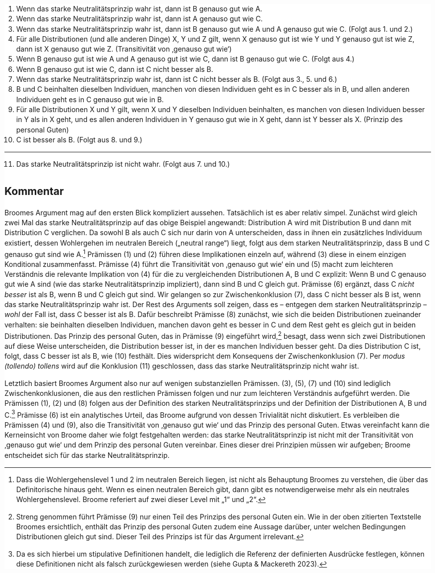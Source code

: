 1. Wenn das starke Neutralitätsprinzip wahr ist, dann ist B genauso gut wie A.
2. Wenn das starke Neutralitätsprinzip wahr ist, dann ist A genauso gut wie C.
3. Wenn das starke Neutralitätsprinzip wahr ist, dann ist B genauso gut wie A und A genauso gut wie C. (Folgt aus 1. und 2.)
4. Für alle Distributionen (und alle anderen Dinge) X, Y und Z gilt, wenn X genauso gut ist wie Y und Y genauso gut ist wie Z, dann ist X genauso gut wie Z. (Transitivität von ‚genauso gut wie‘)
5. Wenn B genauso gut ist wie A und A genauso gut ist wie C, dann ist B genauso gut wie C. (Folgt aus 4.)
6. Wenn B genauso gut ist wie C, dann ist C nicht besser als B.
7. Wenn das starke Neutralitätsprinzip wahr ist, dann ist C nicht besser als B. (Folgt aus 3., 5. und 6.)
8. B und C beinhalten dieselben Individuen, manchen von diesen Individuen geht es in C besser als in B, und allen anderen Individuen geht es in C genauso gut wie in B.
9. Für alle Distributionen X und Y gilt, wenn X und Y dieselben Individuen beinhalten, es manchen von diesen Individuen besser in Y als in X geht, und es allen anderen Individuen in Y genauso gut wie in X geht, dann ist Y besser als X. (Prinzip des personal Guten)
10. C ist besser als B. (Folgt aus 8. und 9.)

---

11. Das starke Neutralitätsprinzip ist nicht wahr. (Folgt aus 7. und 10.)

## Kommentar

Broomes Argument mag auf den ersten Blick kompliziert aussehen. Tatsächlich ist es aber relativ simpel. Zunächst wird gleich zwei Mal das starke Neutralitätsprinzip auf das obige Beispiel angewandt: Distribution A wird mit Distribution B und dann mit Distribution C verglichen. Da sowohl B als auch C sich nur darin von A unterscheiden, dass in ihnen ein zusätzliches Individuum existiert, dessen Wohlergehen im neutralen Bereich („neutral range“) liegt, folgt aus dem starken Neutralitätsprinzip, dass B und C genauso gut sind wie A.[^4] Prämissen (1) und (2) führen diese Implikationen einzeln auf, während (3) diese in einem einzigen Konditional zusammenfasst. Prämisse (4) führt die Transitivität von ‚genauso gut wie‘ ein und (5) macht zum leichteren Verständnis die relevante Implikation von (4) für die zu vergleichenden Distributionen A, B und C explizit: Wenn B und C genauso gut wie A sind (wie das starke Neutralitätsprinzip impliziert), dann sind B und C gleich gut. Prämisse (6) ergänzt, dass C *nicht besser* ist als B, wenn B und C gleich gut sind. Wir gelangen so zur Zwischenkonklusion (7), dass C nicht besser als B ist, wenn das starke Neutralitätsprinzip wahr ist. Der Rest des Arguments soll zeigen, dass es – entgegen dem starken Neutralitätsprinzip – *wohl* der Fall ist, dass C besser ist als B. Dafür beschreibt Prämisse (8) zunächst, wie sich die beiden Distributionen zueinander verhalten: sie beinhalten dieselben Individuen, manchen davon geht es besser in C und dem Rest geht es gleich gut in beiden Distributionen. Das Prinzip des personal Guten, das in Prämisse (9) eingeführt wird,[^5] besagt, dass wenn sich zwei Distributionen auf diese Weise unterscheiden, die Distribution besser ist, in der es manchen Individuen besser geht. Da dies Distribution C ist, folgt, dass C besser ist als B, wie (10) festhält. Dies widerspricht dem Konsequens der Zwischenkonklusion (7). Per *modus (tollendo) tollens* wird auf die Konklusion (11) geschlossen, dass das starke Neutralitätsprinzip nicht wahr ist.

Letztlich basiert Broomes Argument also nur auf wenigen substanziellen Prämissen. (3), (5), (7) und (10) sind lediglich Zwischenkonklusionen, die aus den restlichen Prämissen folgen und nur zum leichteren Verständnis aufgeführt werden. Die Prämissen (1), (2) und (8) folgen aus der Definition des starken Neutralitätsprinzips und der Definition der Distributionen A, B und C.[^6] Prämisse (6) ist ein analytisches Urteil, das Broome aufgrund von dessen Trivialität nicht diskutiert. Es verbleiben die Prämissen (4) und (9), also die Transitivität von ‚genauso gut wie‘ und das Prinzip des personal Guten. Etwas vereinfacht kann die Kerneinsicht von Broome daher wie folgt festgehalten werden: das starke Neutralitätsprinzip ist nicht mit der Transitivität von ‚genauso gut wie‘ und dem Prinzip des personal Guten vereinbar. Eines dieser drei Prinzipien müssen wir aufgeben; Broome entscheidet sich für das starke Neutralitätsprinzip.


[^1]: In anderen Werken verwendet Broome die Bezeichnung „principle of equal existence“ nicht und spricht einfach von der „Neutralitätsintuition“ („intuition of neutrality“). Spezifischer spricht Broome (2009) von der „starken Form der Neutralitätsintuition“ („the strong form of the intuition of neutrality“), welche er von einer schwachen Form abgrenzt (siehe die Diskussion im Kommentar). Die vorliegende Rekonstruktion spricht vom „starken Neutralitätsprinzip“, um deutlich zu machen, dass sich Broomes Argument gegen die obenstehende Proposition richtet; diese mag der Gehalt einer Intuition sein, aber das ist für Broomes Argument unerheblich.
[^2]: Distributionen enthalten also Informationen darüber wer existiert und wie gut es den Individuen geht, die in dieser Distribution existieren. Wenn wir Distributionen vergleichen, beurteilen wir also den relativen Wert davon, dass bestimmte Individuen mit bestimmten Wohlergehen existieren: wäre es insgesamt besser, wenn diese Individuen mit diesen Wohlergehen existierten, oder wenn jene Individuen mit jenen Wohlergehen existierten? Diese Art von Frage wird in der Populationsaxiologie behandelt; siehe Greaves (2017) für eine allgemeine Einführung.
[^3]: Broomes Definition von ‘genauso gut wie’, auf die er in der obigen Textstelle verweist, ist die folgende: „When I say ‘A is equally as good as B’, I mean that A is neither better nor worse than B, and that any third thing C is better or worse than A if and only if it is correspondingly better or worse than B” (2004, 21). Wie ebenfalls in der obigen Textstelle vermerkt, weist Broome auf der Folgeseite darauf hin (zeigt aber nicht), dass die Transitivität von ‚genauso gut wie‘ aus dieser Definition folgt (2004, 22).
[^4]: Dass die Wohlergehenslevel 1 und 2 im neutralen Bereich liegen, ist nicht als Behauptung Broomes zu verstehen, die über das Definitorische hinaus geht. Wenn es einen neutralen Bereich gibt, dann gibt es notwendigerweise mehr als ein neutrales Wohlergehenslevel. Broome referiert auf zwei dieser Level mit „1“ und „2“.
[^5]: Streng genommen führt Prämisse (9) nur einen Teil des Prinzips des personal Guten ein. Wie in der oben zitierten Textstelle Broomes ersichtlich, enthält das Prinzip des personal Guten zudem eine Aussage darüber, unter welchen Bedingungen Distributionen gleich gut sind. Dieser Teil des Prinzips ist für das Argument irrelevant.
[^6]: Da es sich hierbei um stipulative Definitionen handelt, die lediglich die Referenz der definierten Ausdrücke festlegen, können diese Definitionen nicht als falsch zurückgewiesen werden (siehe Gupta & Mackereth 2023).
[^7]: Broome nutzt diese Beispiele in Analogie zur Relation ‚besser als‘. In direkter Analogie zur Relation ‚genauso gut wie‘ könnten die Relationen ‚genauso heiß wie‘ und ‚genauso weit wie‘ angeführt werden. Wenn zum Beispiel A genauso heiß ist wie B und B genauso heiß ist wie C, dann muss A auch genauso heiß sein wie C.
[^8]: Dieses Prinzip wird oft auch als (Same-Person oder auch Same-People) Pareto-Prinzip bezeichnet (siehe z.B. Roberts 2022).
[^9]: Inkommensurabilität wird hier einfach als Gegenstück zu den drei Standard-Wertrelationen verstanden: zwei Dinge sind inkommensurabel, wenn keines davon besser oder schlechter als das andere ist und sie auch nicht gleich gut sind. Wenn zwei Dinge inkommensurabel sind, weisen sie also eine vierte (nicht-Standard) Wertrelation auf oder sie sind unvergleichbar (siehe Chang 2002).